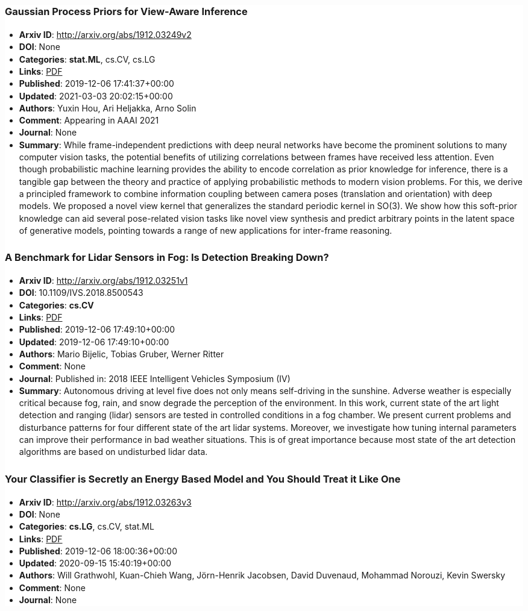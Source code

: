 

### Gaussian Process Priors for View-Aware Inference
- **Arxiv ID**: http://arxiv.org/abs/1912.03249v2
- **DOI**: None
- **Categories**: **stat.ML**, cs.CV, cs.LG
- **Links**: [PDF](http://arxiv.org/pdf/1912.03249v2)
- **Published**: 2019-12-06 17:41:37+00:00
- **Updated**: 2021-03-03 20:02:15+00:00
- **Authors**: Yuxin Hou, Ari Heljakka, Arno Solin
- **Comment**: Appearing in AAAI 2021
- **Journal**: None
- **Summary**: While frame-independent predictions with deep neural networks have become the prominent solutions to many computer vision tasks, the potential benefits of utilizing correlations between frames have received less attention. Even though probabilistic machine learning provides the ability to encode correlation as prior knowledge for inference, there is a tangible gap between the theory and practice of applying probabilistic methods to modern vision problems. For this, we derive a principled framework to combine information coupling between camera poses (translation and orientation) with deep models. We proposed a novel view kernel that generalizes the standard periodic kernel in $\mathrm{SO}(3)$. We show how this soft-prior knowledge can aid several pose-related vision tasks like novel view synthesis and predict arbitrary points in the latent space of generative models, pointing towards a range of new applications for inter-frame reasoning.



### A Benchmark for Lidar Sensors in Fog: Is Detection Breaking Down?
- **Arxiv ID**: http://arxiv.org/abs/1912.03251v1
- **DOI**: 10.1109/IVS.2018.8500543
- **Categories**: **cs.CV**
- **Links**: [PDF](http://arxiv.org/pdf/1912.03251v1)
- **Published**: 2019-12-06 17:49:10+00:00
- **Updated**: 2019-12-06 17:49:10+00:00
- **Authors**: Mario Bijelic, Tobias Gruber, Werner Ritter
- **Comment**: None
- **Journal**: Published in: 2018 IEEE Intelligent Vehicles Symposium (IV)
- **Summary**: Autonomous driving at level five does not only means self-driving in the sunshine. Adverse weather is especially critical because fog, rain, and snow degrade the perception of the environment. In this work, current state of the art light detection and ranging (lidar) sensors are tested in controlled conditions in a fog chamber. We present current problems and disturbance patterns for four different state of the art lidar systems. Moreover, we investigate how tuning internal parameters can improve their performance in bad weather situations. This is of great importance because most state of the art detection algorithms are based on undisturbed lidar data.



### Your Classifier is Secretly an Energy Based Model and You Should Treat it Like One
- **Arxiv ID**: http://arxiv.org/abs/1912.03263v3
- **DOI**: None
- **Categories**: **cs.LG**, cs.CV, stat.ML
- **Links**: [PDF](http://arxiv.org/pdf/1912.03263v3)
- **Published**: 2019-12-06 18:00:36+00:00
- **Updated**: 2020-09-15 15:40:19+00:00
- **Authors**: Will Grathwohl, Kuan-Chieh Wang, Jörn-Henrik Jacobsen, David Duvenaud, Mohammad Norouzi, Kevin Swersky
- **Comment**: None
- **Journal**: None
